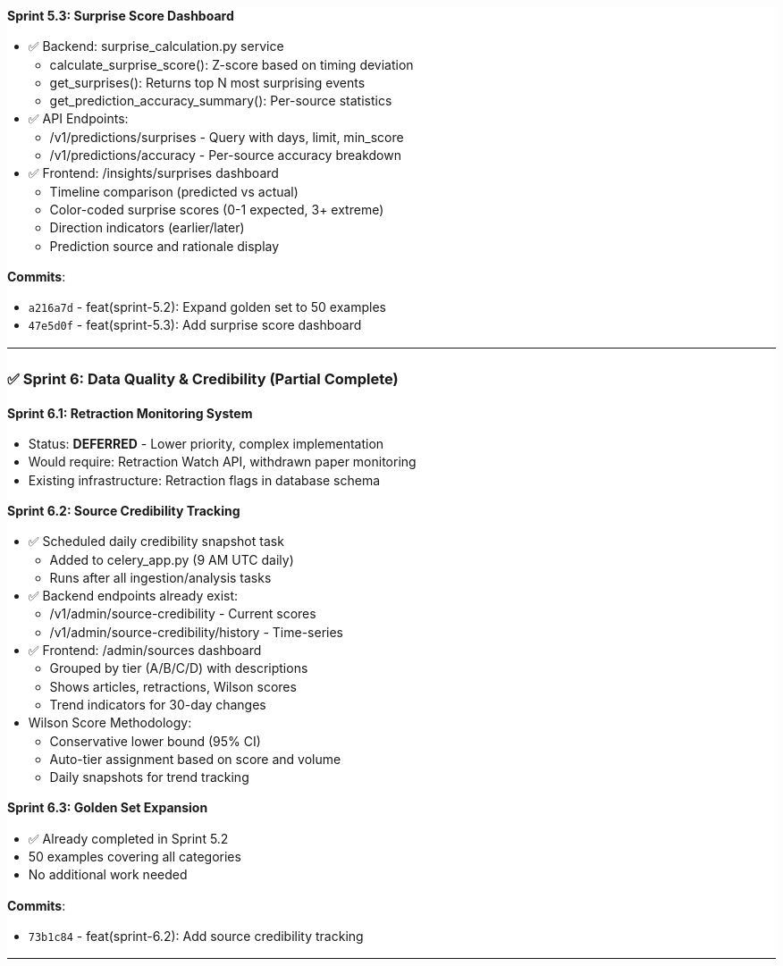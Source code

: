 **Sprint 5.3: Surprise Score Dashboard**
- ✅ Backend: surprise_calculation.py service
  * calculate_surprise_score(): Z-score based on timing deviation
  * get_surprises(): Returns top N most surprising events
  * get_prediction_accuracy_summary(): Per-source statistics
- ✅ API Endpoints:
  * /v1/predictions/surprises - Query with days, limit, min_score
  * /v1/predictions/accuracy - Per-source accuracy breakdown
- ✅ Frontend: /insights/surprises dashboard
  * Timeline comparison (predicted vs actual)
  * Color-coded surprise scores (0-1 expected, 3+ extreme)
  * Direction indicators (earlier/later)
  * Prediction source and rationale display

**Commits**:
- `a216a7d` - feat(sprint-5.2): Expand golden set to 50 examples
- `47e5d0f` - feat(sprint-5.3): Add surprise score dashboard

---

### ✅ Sprint 6: Data Quality & Credibility (Partial Complete)

**Sprint 6.1: Retraction Monitoring System**
- Status: **DEFERRED** - Lower priority, complex implementation
- Would require: Retraction Watch API, withdrawn paper monitoring
- Existing infrastructure: Retraction flags in database schema

**Sprint 6.2: Source Credibility Tracking**
- ✅ Scheduled daily credibility snapshot task
  * Added to celery_app.py (9 AM UTC daily)
  * Runs after all ingestion/analysis tasks
- ✅ Backend endpoints already exist:
  * /v1/admin/source-credibility - Current scores
  * /v1/admin/source-credibility/history - Time-series
- ✅ Frontend: /admin/sources dashboard
  * Grouped by tier (A/B/C/D) with descriptions
  * Shows articles, retractions, Wilson scores
  * Trend indicators for 30-day changes
- Wilson Score Methodology:
  * Conservative lower bound (95% CI)
  * Auto-tier assignment based on score and volume
  * Daily snapshots for trend tracking

**Sprint 6.3: Golden Set Expansion**
- ✅ Already completed in Sprint 5.2
- 50 examples covering all categories
- No additional work needed

**Commits**:
- `73b1c84` - feat(sprint-6.2): Add source credibility tracking

---
